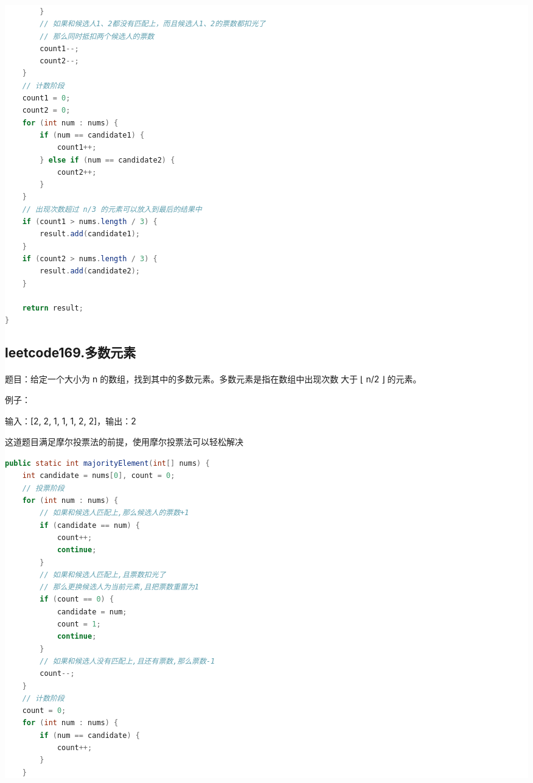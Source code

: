 ```java
        }
        // 如果和候选人1、2都没有匹配上，而且候选人1、2的票数都扣光了
        // 那么同时抵扣两个候选人的票数
        count1--;
        count2--;
    }
    // 计数阶段
    count1 = 0;
    count2 = 0;
    for (int num : nums) {
        if (num == candidate1) {
            count1++;
        } else if (num == candidate2) {
            count2++;
        }
    }
    // 出现次数超过 n/3 的元素可以放入到最后的结果中
    if (count1 > nums.length / 3) {
        result.add(candidate1);
    }
    if (count2 > nums.length / 3) {
        result.add(candidate2);
    }

    return result;
}
```

## leetcode169.多数元素
题目：给定一个大小为 n 的数组，找到其中的多数元素。多数元素是指在数组中出现次数 大于 ⌊ n/2 ⌋ 的元素。

例子：

输入：[2, 2, 1, 1, 1, 2, 2]，输出：2

这道题目满足摩尔投票法的前提，使用摩尔投票法可以轻松解决

```java
public static int majorityElement(int[] nums) {
    int candidate = nums[0], count = 0;
    // 投票阶段
    for (int num : nums) {
        // 如果和候选人匹配上,那么候选人的票数+1
        if (candidate == num) {
            count++;
            continue;
        }
        // 如果和候选人匹配上,且票数扣光了
        // 那么更换候选人为当前元素,且把票数重置为1
        if (count == 0) {
            candidate = num;
            count = 1;
            continue;
        }
        // 如果和候选人没有匹配上,且还有票数,那么票数-1
        count--;
    }
    // 计数阶段
    count = 0;
    for (int num : nums) {
        if (num == candidate) {
            count++;
        }
    }
```